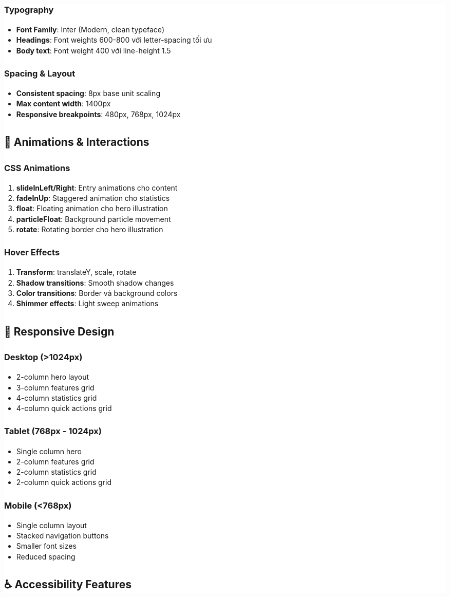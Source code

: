 ### Typography
- **Font Family**: Inter (Modern, clean typeface)
- **Headings**: Font weights 600-800 với letter-spacing tối ưu
- **Body text**: Font weight 400 với line-height 1.5

### Spacing & Layout
- **Consistent spacing**: 8px base unit scaling
- **Max content width**: 1400px
- **Responsive breakpoints**: 480px, 768px, 1024px

## 🚀 Animations & Interactions

### CSS Animations
1. **slideInLeft/Right**: Entry animations cho content
2. **fadeInUp**: Staggered animation cho statistics
3. **float**: Floating animation cho hero illustration
4. **particleFloat**: Background particle movement
5. **rotate**: Rotating border cho hero illustration

### Hover Effects
1. **Transform**: translateY, scale, rotate
2. **Shadow transitions**: Smooth shadow changes
3. **Color transitions**: Border và background colors
4. **Shimmer effects**: Light sweep animations

## 📱 Responsive Design

### Desktop (>1024px)
- 2-column hero layout
- 3-column features grid
- 4-column statistics grid
- 4-column quick actions grid

### Tablet (768px - 1024px)
- Single column hero
- 2-column features grid
- 2-column statistics grid
- 2-column quick actions grid

### Mobile (<768px)
- Single column layout
- Stacked navigation buttons
- Smaller font sizes
- Reduced spacing

## ♿ Accessibility Features
